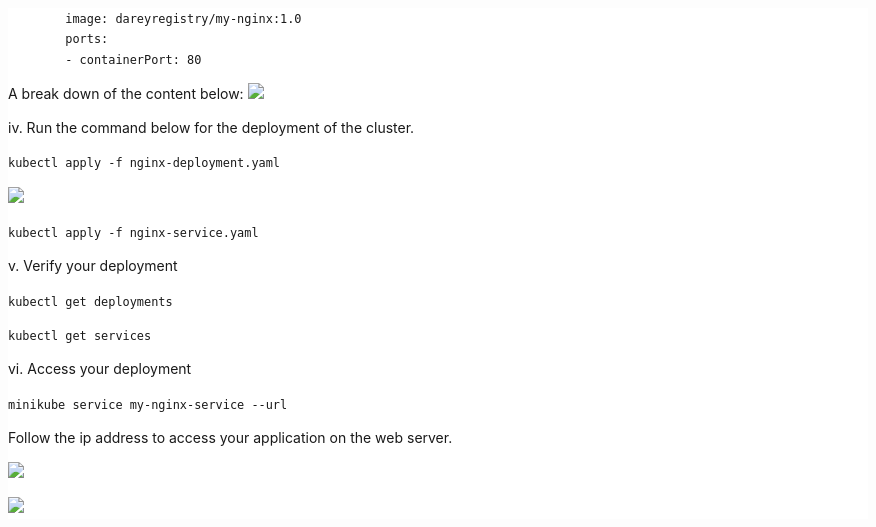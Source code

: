 ~~~~
        image: dareyregistry/my-nginx:1.0
        ports:
        - containerPort: 80

~~~~
A break down of the content below:
![](./img/4.breakdown.png)

iv. Run the command below for the deployment of the cluster.

``kubectl apply -f nginx-deployment.yaml``

![](./img/5.deploy.png)

``kubectl apply -f nginx-service.yaml``

v. Verify your deployment

``kubectl get deployments``

``kubectl get services``


vi. Access your deployment

``minikube service my-nginx-service --url``

Follow the ip address to access your application on the web server.

![](./img/5.1%20check.png)

![](./img/6.view.png)






















